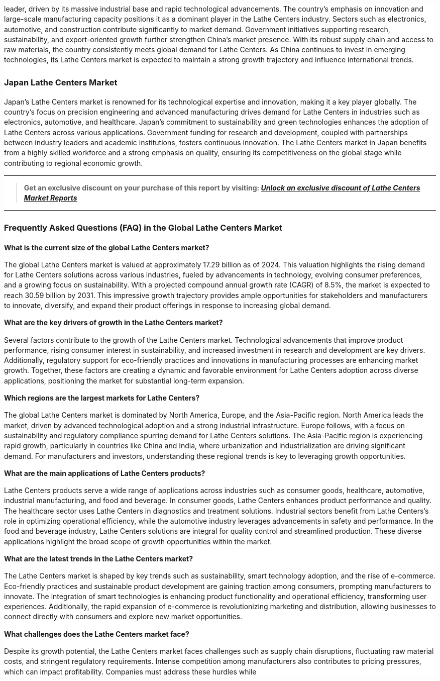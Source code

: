 leader, driven by its massive industrial base and rapid technological advancements. The country&rsquo;s emphasis on innovation and large-scale manufacturing capacity positions it as a dominant player in the Lathe Centers industry. Sectors such as electronics, automotive, and construction contribute significantly to market demand. Government initiatives supporting research, sustainability, and export-oriented growth further strengthen China&rsquo;s market presence. With its robust supply chain and access to raw materials, the country consistently meets global demand for Lathe Centers. As China continues to invest in emerging technologies, its Lathe Centers market is expected to maintain a strong growth trajectory and influence international trends.</p><h3>Japan Lathe Centers Market</h3><p>Japan&rsquo;s Lathe Centers market is renowned for its technological expertise and innovation, making it a key player globally. The country&rsquo;s focus on precision engineering and advanced manufacturing drives demand for Lathe Centers in industries such as electronics, automotive, and healthcare. Japan&rsquo;s commitment to sustainability and green technologies enhances the adoption of Lathe Centers across various applications. Government funding for research and development, coupled with partnerships between industry leaders and academic institutions, fosters continuous innovation. The Lathe Centers market in Japan benefits from a highly skilled workforce and a strong emphasis on quality, ensuring its competitiveness on the global stage while contributing to regional economic growth.</p><hr /><blockquote><p><strong>Get an exclusive discount on your purchase of this report by visiting: <em><a href="://marketresearchpulse.com/ask-for-discount/147503?utm_source=Github&amp;utm_medium=0115">Unlock an exclusive discount of Lathe Centers Market Reports</a></em>&nbsp;</strong></p></blockquote><hr /><h3>Frequently Asked Questions (FAQ) in the Global Lathe Centers Market</h3><p><strong>What is the current size of the global Lathe Centers market?</strong></p><p>The global Lathe Centers market is valued at approximately 17.29 billion as of 2024. This valuation highlights the rising demand for Lathe Centers solutions across various industries, fueled by advancements in technology, evolving consumer preferences, and a growing focus on sustainability. With a projected compound annual growth rate (CAGR) of 8.5%, the market is expected to reach 30.59 billion by 2031. This impressive growth trajectory provides ample opportunities for stakeholders and manufacturers to innovate, diversify, and expand their product offerings in response to increasing global demand.</p><p><strong>What are the key drivers of growth in the Lathe Centers market?</strong></p><p>Several factors contribute to the growth of the Lathe Centers market. Technological advancements that improve product performance, rising consumer interest in sustainability, and increased investment in research and development are key drivers. Additionally, regulatory support for eco-friendly practices and innovations in manufacturing processes are enhancing market growth. Together, these factors are creating a dynamic and favorable environment for Lathe Centers adoption across diverse applications, positioning the market for substantial long-term expansion.</p><p><strong>Which regions are the largest markets for Lathe Centers?</strong></p><p>The global Lathe Centers market is dominated by North America, Europe, and the Asia-Pacific region. North America leads the market, driven by advanced technological adoption and a strong industrial infrastructure. Europe follows, with a focus on sustainability and regulatory compliance spurring demand for Lathe Centers solutions. The Asia-Pacific region is experiencing rapid growth, particularly in countries like China and India, where urbanization and industrialization are driving significant demand. For manufacturers and investors, understanding these regional trends is key to leveraging growth opportunities.</p><p><strong>What are the main applications of Lathe Centers products?</strong></p><p>Lathe Centers products serve a wide range of applications across industries such as consumer goods, healthcare, automotive, industrial manufacturing, and food and beverage. In consumer goods, Lathe Centers enhances product performance and quality. The healthcare sector uses Lathe Centers in diagnostics and treatment solutions. Industrial sectors benefit from Lathe Centers&rsquo;s role in optimizing operational efficiency, while the automotive industry leverages advancements in safety and performance. In the food and beverage industry, Lathe Centers solutions are integral for quality control and streamlined production. These diverse applications highlight the broad scope of growth opportunities within the market.</p><p><strong>What are the latest trends in the Lathe Centers market?</strong></p><p>The Lathe Centers market is shaped by key trends such as sustainability, smart technology adoption, and the rise of e-commerce. Eco-friendly practices and sustainable product development are gaining traction among consumers, prompting manufacturers to innovate. The integration of smart technologies is enhancing product functionality and operational efficiency, transforming user experiences. Additionally, the rapid expansion of e-commerce is revolutionizing marketing and distribution, allowing businesses to connect directly with consumers and explore new market opportunities.</p><p><strong>What challenges does the Lathe Centers market face?</strong></p><p>Despite its growth potential, the Lathe Centers market faces challenges such as supply chain disruptions, fluctuating raw material costs, and stringent regulatory requirements. Intense competition among manufacturers also contributes to pricing pressures, which can impact profitability. Companies must address these hurdles while